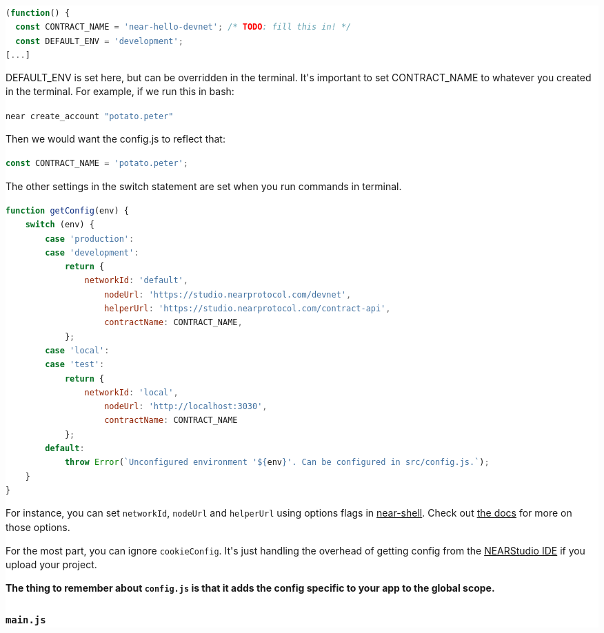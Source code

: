 ```javascript
(function() {
  const CONTRACT_NAME = 'near-hello-devnet'; /* TODO: fill this in! */
  const DEFAULT_ENV = 'development';
[...]
```

DEFAULT\_ENV is set here, but can be overridden in the terminal. It's important to set CONTRACT\_NAME to whatever you created in the terminal. For example, if we run this in bash:

```bash
near create_account "potato.peter"
```

Then we would want the config.js to reflect that:

```javascript
const CONTRACT_NAME = 'potato.peter';
```

The other settings in the switch statement are set when you run commands in terminal.

```javascript
function getConfig(env) {
    switch (env) {
        case 'production':
        case 'development':
            return {
                networkId: 'default',
                    nodeUrl: 'https://studio.nearprotocol.com/devnet',
                    helperUrl: 'https://studio.nearprotocol.com/contract-api',
                    contractName: CONTRACT_NAME,
            };
        case 'local':
        case 'test':
            return {
                networkId: 'local',
                    nodeUrl: 'http://localhost:3030',
                    contractName: CONTRACT_NAME
            };
        default:
            throw Error(`Unconfigured environment '${env}'. Can be configured in src/config.js.`);
    }
}
```

For instance, you can set `networkId`, `nodeUrl` and `helperUrl` using options flags in [near-shell](https://github.com/nearprotocol/near-shell). Check out [the docs](file-structure.md) for more on those options.

For the most part, you can ignore `cookieConfig`. It's just handling the overhead of getting config from the [NEARStudio IDE](http://near.dev) if you upload your project.

**The thing to remember about `config.js` is that it adds the config specific to your app to the global scope.**

### `main.js`
